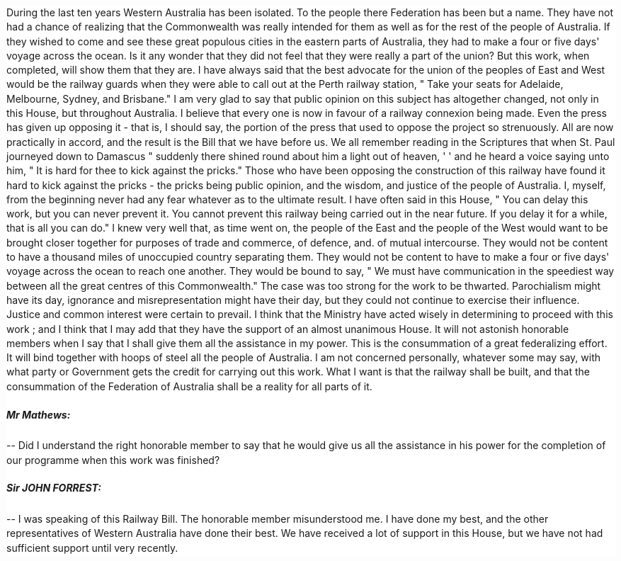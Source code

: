 During the last ten years Western Australia has been isolated. To the people there Federation has been but a name. They have not had a chance of realizing that the Commonwealth was really intended for them as well as for the rest of the people of Australia. If they wished to come and see these great populous cities in the eastern parts of Australia, they had to make a four or five days' voyage across the ocean. Is it any wonder that they did not feel that they were really a part of the union? But this work, when completed, will show them that they are. I have always said that the best advocate for the union of the peoples of East and West would be the railway guards when they were able to call out at the Perth railway station, " Take your seats for Adelaide, Melbourne, Sydney, and Brisbane." I am very glad to say that public opinion on this subject has altogether changed, not only in this House, but throughout Australia. I believe that every one is now in favour of a railway connexion being made. Even the press has given up opposing it - that is, I should say, the portion of the press that used to oppose the project so strenuously. All are now practically in accord, and the result is the Bill that we have before us. We all remember reading in the Scriptures that when St. Paul journeyed down to Damascus " suddenly there shined round about him a light out of heaven, ' ' and he heard a voice saying unto him, " It is hard for thee to kick against the pricks." Those who have been opposing the construction of this railway have found it hard to kick against the pricks - the pricks being public opinion, and the wisdom, and justice of the people of Australia. I, myself, from the beginning never had any fear whatever as to the ultimate result. I have often said in this House, " You can delay this work, but you can never prevent it. You cannot prevent this railway being carried out in the near future. If you delay it for a while, that is all you can do." I knew very well that, as time went on, the people of the East and the people of the West would want to be brought closer together for purposes of trade and commerce, of defence, and. of mutual intercourse. They would not be content to have a thousand miles of unoccupied country separating them. They would not be content to have to make a four or five days' voyage across the ocean to reach one another. They would be bound to say, " We must have communication in the speediest way between all the great centres of this Commonwealth." The case was too strong for the work to be thwarted. Parochialism might have its day, ignorance and misrepresentation might have their day, but they could not continue to exercise their influence. Justice and common interest were certain to prevail. I think that the Ministry have acted wisely in determining to proceed with this work ; and I think that I may add that they have the support of an almost unanimous House. It will not astonish honorable members when I say that I shall give them all the assistance in my power. This is the consummation of a great federalizing effort. It will bind together with hoops of steel all the people of Australia. I am not concerned personally, whatever some may say, with what party or Government gets the credit for carrying out this work. What I want is that the railway shall be built, and that the consummation of the Federation of Australia shall be a reality for all parts of it. 

##### Mr Mathews:

--  Did I understand the right honorable member to say that he would give us all the assistance in his power for the completion of our programme when this work was finished? 

##### Sir JOHN FORREST:

-- I was speaking of this Railway Bill. The honorable member misunderstood me. I have done my best, and the other representatives of Western Australia have done their best. We have received a lot of support in this House, but we have not had sufficient support until very recently. 
